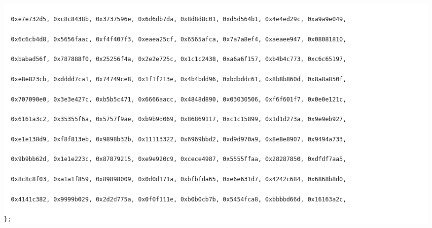 ```

  0xe7e732d5, 0xc8c8438b, 0x3737596e, 0x6d6db7da, 0x8d8d8c01, 0xd5d564b1, 0x4e4ed29c, 0xa9a9e049, 

  0x6c6cb4d8, 0x5656faac, 0xf4f407f3, 0xeaea25cf, 0x6565afca, 0x7a7a8ef4, 0xaeaee947, 0x08081810, 

  0xbabad56f, 0x787888f0, 0x25256f4a, 0x2e2e725c, 0x1c1c2438, 0xa6a6f157, 0xb4b4c773, 0xc6c65197, 

  0xe8e823cb, 0xdddd7ca1, 0x74749ce8, 0x1f1f213e, 0x4b4bdd96, 0xbdbddc61, 0x8b8b860d, 0x8a8a850f, 

  0x707090e0, 0x3e3e427c, 0xb5b5c471, 0x6666aacc, 0x4848d890, 0x03030506, 0xf6f601f7, 0x0e0e121c, 

  0x6161a3c2, 0x35355f6a, 0x5757f9ae, 0xb9b9d069, 0x86869117, 0xc1c15899, 0x1d1d273a, 0x9e9eb927, 

  0xe1e138d9, 0xf8f813eb, 0x9898b32b, 0x11113322, 0x6969bbd2, 0xd9d970a9, 0x8e8e8907, 0x9494a733, 

  0x9b9bb62d, 0x1e1e223c, 0x87879215, 0xe9e920c9, 0xcece4987, 0x5555ffaa, 0x28287850, 0xdfdf7aa5, 

  0x8c8c8f03, 0xa1a1f859, 0x89898009, 0x0d0d171a, 0xbfbfda65, 0xe6e631d7, 0x4242c684, 0x6868b8d0, 

  0x4141c382, 0x9999b029, 0x2d2d775a, 0x0f0f111e, 0xb0b0cb7b, 0x5454fca8, 0xbbbbd66d, 0x16163a2c, 

};
```


